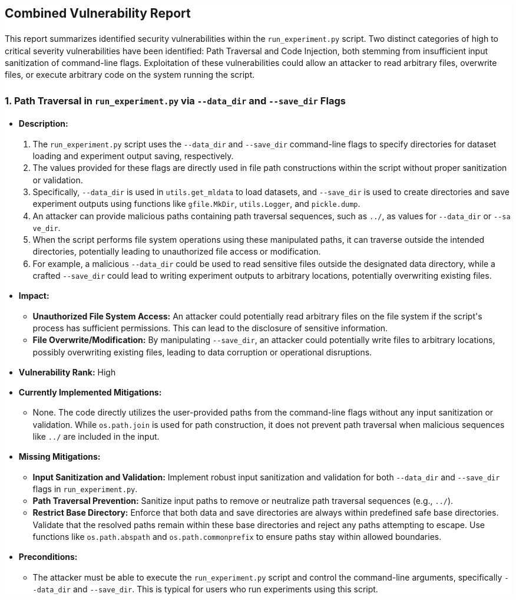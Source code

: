 ## Combined Vulnerability Report

This report summarizes identified security vulnerabilities within the `run_experiment.py` script. Two distinct categories of high to critical severity vulnerabilities have been identified: Path Traversal and Code Injection, both stemming from insufficient input sanitization of command-line flags. Exploitation of these vulnerabilities could allow an attacker to read arbitrary files, overwrite files, or execute arbitrary code on the system running the script.

### 1. Path Traversal in `run_experiment.py` via `--data_dir` and `--save_dir` Flags

- **Description:**
    1. The `run_experiment.py` script uses the `--data_dir` and `--save_dir` command-line flags to specify directories for dataset loading and experiment output saving, respectively.
    2. The values provided for these flags are directly used in file path constructions within the script without proper sanitization or validation.
    3. Specifically, `--data_dir` is used in `utils.get_mldata` to load datasets, and `--save_dir` is used to create directories and save experiment outputs using functions like `gfile.MkDir`, `utils.Logger`, and `pickle.dump`.
    4. An attacker can provide malicious paths containing path traversal sequences, such as `../`, as values for `--data_dir` or `--save_dir`.
    5. When the script performs file system operations using these manipulated paths, it can traverse outside the intended directories, potentially leading to unauthorized file access or modification.
    6. For example, a malicious `--data_dir` could be used to read sensitive files outside the designated data directory, while a crafted `--save_dir` could lead to writing experiment outputs to arbitrary locations, potentially overwriting existing files.

- **Impact:**
    - **Unauthorized File System Access:** An attacker could potentially read arbitrary files on the file system if the script's process has sufficient permissions. This can lead to the disclosure of sensitive information.
    - **File Overwrite/Modification:** By manipulating `--save_dir`, an attacker could potentially write files to arbitrary locations, possibly overwriting existing files, leading to data corruption or operational disruptions.

- **Vulnerability Rank:** High

- **Currently Implemented Mitigations:**
    - None. The code directly utilizes the user-provided paths from the command-line flags without any input sanitization or validation. While `os.path.join` is used for path construction, it does not prevent path traversal when malicious sequences like `../` are included in the input.

- **Missing Mitigations:**
    - **Input Sanitization and Validation:** Implement robust input sanitization and validation for both `--data_dir` and `--save_dir` flags in `run_experiment.py`.
    - **Path Traversal Prevention:** Sanitize input paths to remove or neutralize path traversal sequences (e.g., `../`).
    - **Restrict Base Directory:** Enforce that both data and save directories are always within predefined safe base directories. Validate that the resolved paths remain within these base directories and reject any paths attempting to escape. Use functions like `os.path.abspath` and `os.path.commonprefix` to ensure paths stay within allowed boundaries.

- **Preconditions:**
    - The attacker must be able to execute the `run_experiment.py` script and control the command-line arguments, specifically `--data_dir` and `--save_dir`. This is typical for users who run experiments using this script.
